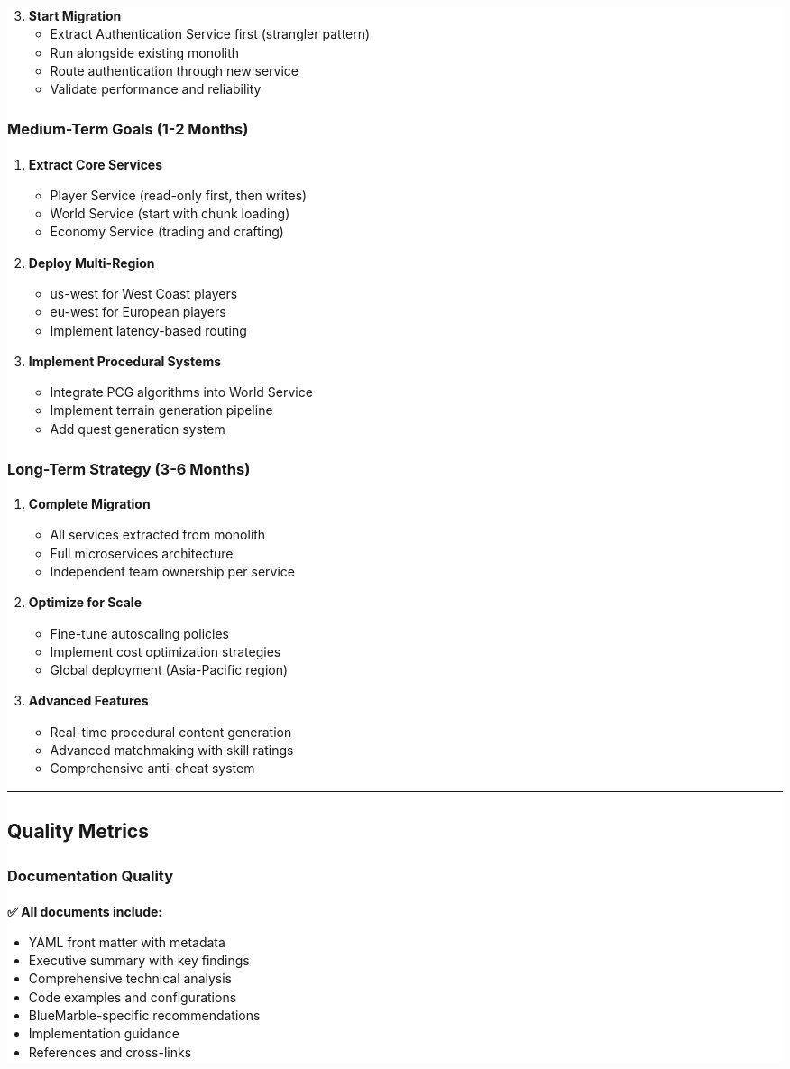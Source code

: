 3. **Start Migration**
   - Extract Authentication Service first (strangler pattern)
   - Run alongside existing monolith
   - Route authentication through new service
   - Validate performance and reliability

### Medium-Term Goals (1-2 Months)

1. **Extract Core Services**
   - Player Service (read-only first, then writes)
   - World Service (start with chunk loading)
   - Economy Service (trading and crafting)

2. **Deploy Multi-Region**
   - us-west for West Coast players
   - eu-west for European players
   - Implement latency-based routing

3. **Implement Procedural Systems**
   - Integrate PCG algorithms into World Service
   - Implement terrain generation pipeline
   - Add quest generation system

### Long-Term Strategy (3-6 Months)

1. **Complete Migration**
   - All services extracted from monolith
   - Full microservices architecture
   - Independent team ownership per service

2. **Optimize for Scale**
   - Fine-tune autoscaling policies
   - Implement cost optimization strategies
   - Global deployment (Asia-Pacific region)

3. **Advanced Features**
   - Real-time procedural content generation
   - Advanced matchmaking with skill ratings
   - Comprehensive anti-cheat system

---

## Quality Metrics

### Documentation Quality

**✅ All documents include:**
- YAML front matter with metadata
- Executive summary with key findings
- Comprehensive technical analysis
- Code examples and configurations
- BlueMarble-specific recommendations
- Implementation guidance
- References and cross-links
